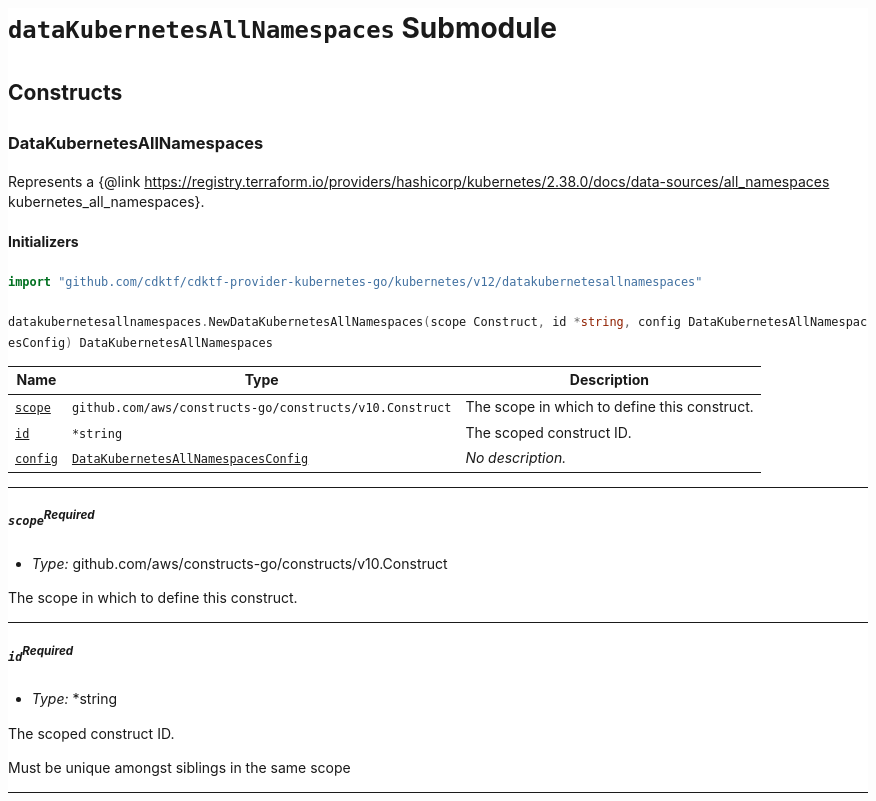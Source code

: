 # `dataKubernetesAllNamespaces` Submodule <a name="`dataKubernetesAllNamespaces` Submodule" id="@cdktf/provider-kubernetes.dataKubernetesAllNamespaces"></a>

## Constructs <a name="Constructs" id="Constructs"></a>

### DataKubernetesAllNamespaces <a name="DataKubernetesAllNamespaces" id="@cdktf/provider-kubernetes.dataKubernetesAllNamespaces.DataKubernetesAllNamespaces"></a>

Represents a {@link https://registry.terraform.io/providers/hashicorp/kubernetes/2.38.0/docs/data-sources/all_namespaces kubernetes_all_namespaces}.

#### Initializers <a name="Initializers" id="@cdktf/provider-kubernetes.dataKubernetesAllNamespaces.DataKubernetesAllNamespaces.Initializer"></a>

```go
import "github.com/cdktf/cdktf-provider-kubernetes-go/kubernetes/v12/datakubernetesallnamespaces"

datakubernetesallnamespaces.NewDataKubernetesAllNamespaces(scope Construct, id *string, config DataKubernetesAllNamespacesConfig) DataKubernetesAllNamespaces
```

| **Name** | **Type** | **Description** |
| --- | --- | --- |
| <code><a href="#@cdktf/provider-kubernetes.dataKubernetesAllNamespaces.DataKubernetesAllNamespaces.Initializer.parameter.scope">scope</a></code> | <code>github.com/aws/constructs-go/constructs/v10.Construct</code> | The scope in which to define this construct. |
| <code><a href="#@cdktf/provider-kubernetes.dataKubernetesAllNamespaces.DataKubernetesAllNamespaces.Initializer.parameter.id">id</a></code> | <code>*string</code> | The scoped construct ID. |
| <code><a href="#@cdktf/provider-kubernetes.dataKubernetesAllNamespaces.DataKubernetesAllNamespaces.Initializer.parameter.config">config</a></code> | <code><a href="#@cdktf/provider-kubernetes.dataKubernetesAllNamespaces.DataKubernetesAllNamespacesConfig">DataKubernetesAllNamespacesConfig</a></code> | *No description.* |

---

##### `scope`<sup>Required</sup> <a name="scope" id="@cdktf/provider-kubernetes.dataKubernetesAllNamespaces.DataKubernetesAllNamespaces.Initializer.parameter.scope"></a>

- *Type:* github.com/aws/constructs-go/constructs/v10.Construct

The scope in which to define this construct.

---

##### `id`<sup>Required</sup> <a name="id" id="@cdktf/provider-kubernetes.dataKubernetesAllNamespaces.DataKubernetesAllNamespaces.Initializer.parameter.id"></a>

- *Type:* *string

The scoped construct ID.

Must be unique amongst siblings in the same scope

---